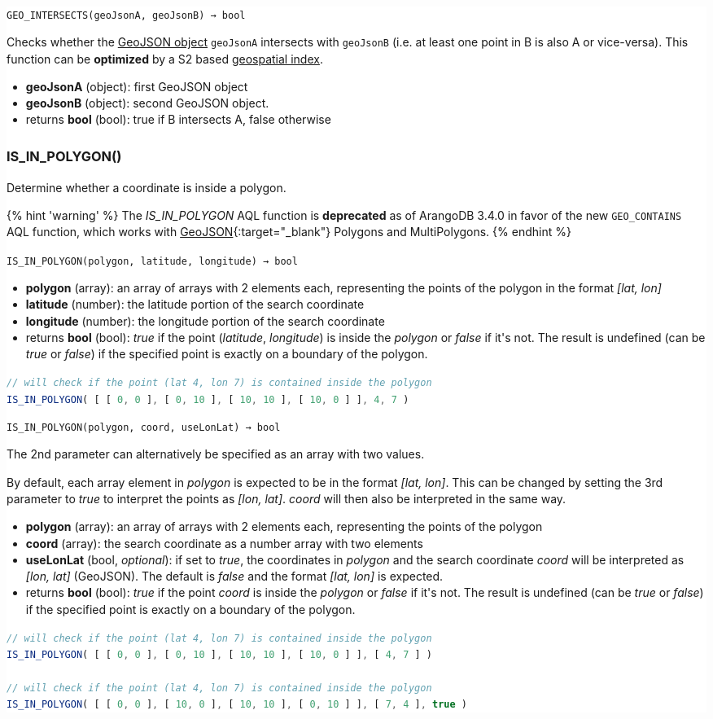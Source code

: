 `GEO_INTERSECTS(geoJsonA, geoJsonB) → bool`

Checks whether the [GeoJSON object](../indexing-geo.html#geojson) `geoJsonA`
intersects with `geoJsonB` (i.e. at least one point in B is also A or vice-versa).
This function can be **optimized** by a S2 based [geospatial index](../indexing-geo.html).

- **geoJsonA** (object): first GeoJSON object
- **geoJsonB** (object): second GeoJSON object.
- returns **bool** (bool): true if B intersects A, false otherwise

### IS_IN_POLYGON()

Determine whether a coordinate is inside a polygon.

{% hint 'warning' %}
The *IS_IN_POLYGON* AQL function is **deprecated** as of ArangoDB 3.4.0 in
favor of the new `GEO_CONTAINS` AQL function, which works with
[GeoJSON](https://tools.ietf.org/html/rfc7946){:target="_blank"} Polygons and MultiPolygons.
{% endhint %}

`IS_IN_POLYGON(polygon, latitude, longitude) → bool`

- **polygon** (array): an array of arrays with 2 elements each, representing the
  points of the polygon in the format *[lat, lon]*
- **latitude** (number): the latitude portion of the search coordinate
- **longitude** (number): the longitude portion of the search coordinate
- returns **bool** (bool): *true* if the point (*latitude*, *longitude*) is
  inside the *polygon* or *false* if it's not. The result is undefined (can be
  *true* or *false*) if the specified point is exactly on a boundary of the
  polygon.

```js
// will check if the point (lat 4, lon 7) is contained inside the polygon
IS_IN_POLYGON( [ [ 0, 0 ], [ 0, 10 ], [ 10, 10 ], [ 10, 0 ] ], 4, 7 )
```

`IS_IN_POLYGON(polygon, coord, useLonLat) → bool`

The 2nd parameter can alternatively be specified as an array with two values.

By default, each array element in *polygon* is expected to be in the format
*[lat, lon]*. This can be changed by setting the 3rd parameter to *true* to
interpret the points as *[lon, lat]*. *coord* will then also be interpreted in
the same way.

- **polygon** (array): an array of arrays with 2 elements each, representing the
  points of the polygon
- **coord** (array): the search coordinate as a number array with two elements
- **useLonLat** (bool, *optional*): if set to *true*, the coordinates in
  *polygon* and the search coordinate *coord* will be interpreted as
  *[lon, lat]* (GeoJSON). The default is *false* and the format *[lat, lon]* is
  expected.
- returns **bool** (bool): *true* if the point *coord* is inside the *polygon*
  or *false* if it's not. The result is undefined (can be *true* or *false*) if
  the specified point is exactly on a boundary of the polygon.

```js
// will check if the point (lat 4, lon 7) is contained inside the polygon
IS_IN_POLYGON( [ [ 0, 0 ], [ 0, 10 ], [ 10, 10 ], [ 10, 0 ] ], [ 4, 7 ] )

// will check if the point (lat 4, lon 7) is contained inside the polygon
IS_IN_POLYGON( [ [ 0, 0 ], [ 10, 0 ], [ 10, 10 ], [ 0, 10 ] ], [ 7, 4 ], true )
```
